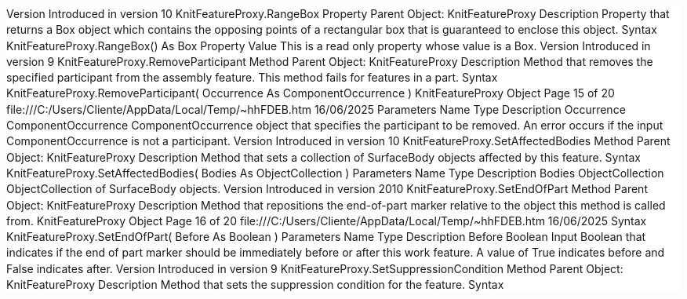 Version
Introduced in version 10
KnitFeatureProxy.RangeBox Property
Parent Object: KnitFeatureProxy
Description
Property that returns a Box object which contains the opposing points of a rectangular box that is
guaranteed to enclose this object.
Syntax
KnitFeatureProxy.RangeBox() As Box
Property Value
This is a read only property whose value is a Box.
Version
Introduced in version 9
KnitFeatureProxy.RemoveParticipant
Method
Parent Object: KnitFeatureProxy
Description
Method that removes the specified participant from the assembly feature. This method fails for
features in a part.
Syntax
KnitFeatureProxy.RemoveParticipant( Occurrence As ComponentOccurrence )
KnitFeatureProxy Object Page 15 of 20
file:///C:/Users/Cliente/AppData/Local/Temp/~hhFDEB.htm 16/06/2025
Parameters
Name Type Description
Occurrence ComponentOccurrence
ComponentOccurrence object that specifies the participant to
be removed. An error occurs if the input
ComponentOccurrence is not a participant.
Version
Introduced in version 10
KnitFeatureProxy.SetAffectedBodies Method
Parent Object: KnitFeatureProxy
Description
Method that sets a collection of SurfaceBody objects affected by this feature.
Syntax
KnitFeatureProxy.SetAffectedBodies( Bodies As ObjectCollection )
Parameters
Name Type Description
Bodies ObjectCollection ObjectCollection of SurfaceBody objects.
Version
Introduced in version 2010
KnitFeatureProxy.SetEndOfPart Method
Parent Object: KnitFeatureProxy
Description
Method that repositions the end-of-part marker relative to the object this method is called from.
KnitFeatureProxy Object Page 16 of 20
file:///C:/Users/Cliente/AppData/Local/Temp/~hhFDEB.htm 16/06/2025
Syntax
KnitFeatureProxy.SetEndOfPart( Before As Boolean )
Parameters
Name Type Description
Before Boolean
Input Boolean that indicates if the end of part marker should be immediately
before or after this work feature. A value of True indicates before and False
indicates after.
Version
Introduced in version 9
KnitFeatureProxy.SetSuppressionCondition
Method
Parent Object: KnitFeatureProxy
Description
Method that sets the suppression condition for the feature.
Syntax
